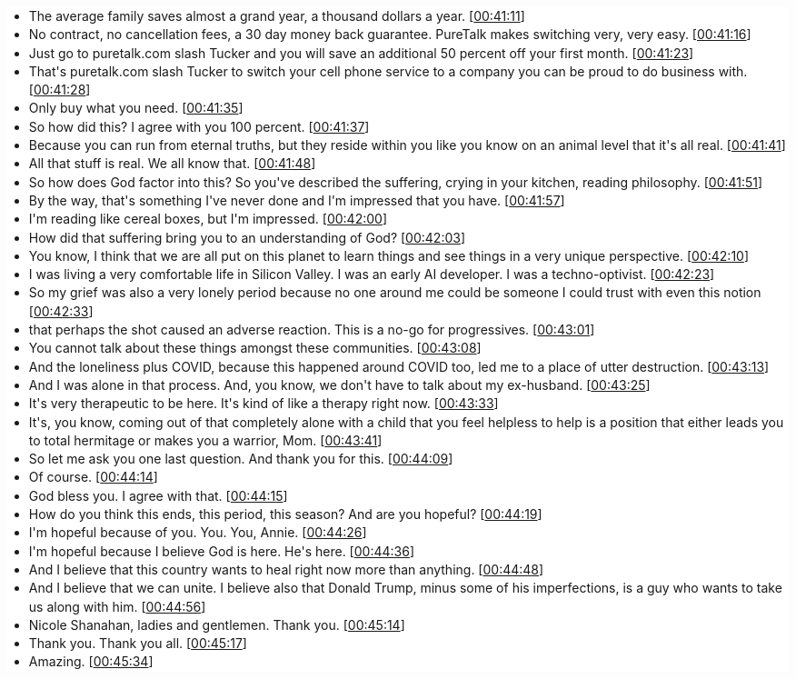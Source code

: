 *  The average family saves almost a grand year, a thousand dollars a year. [[00:41:11](https://www.youtube.com/watch?v=V4hoNaxVSwA&t=2471.36s)]
*  No contract, no cancellation fees, a 30 day money back guarantee. PureTalk makes switching very, very easy. [[00:41:16](https://www.youtube.com/watch?v=V4hoNaxVSwA&t=2476.36s)]
*  Just go to puretalk.com slash Tucker and you will save an additional 50 percent off your first month. [[00:41:23](https://www.youtube.com/watch?v=V4hoNaxVSwA&t=2483.36s)]
*  That's puretalk.com slash Tucker to switch your cell phone service to a company you can be proud to do business with. [[00:41:28](https://www.youtube.com/watch?v=V4hoNaxVSwA&t=2488.36s)]
*  Only buy what you need. [[00:41:35](https://www.youtube.com/watch?v=V4hoNaxVSwA&t=2495.36s)]
*  So how did this? I agree with you 100 percent. [[00:41:37](https://www.youtube.com/watch?v=V4hoNaxVSwA&t=2497.36s)]
*  Because you can run from eternal truths, but they reside within you like you know on an animal level that it's all real. [[00:41:41](https://www.youtube.com/watch?v=V4hoNaxVSwA&t=2501.36s)]
*  All that stuff is real. We all know that. [[00:41:48](https://www.youtube.com/watch?v=V4hoNaxVSwA&t=2508.36s)]
*  So how does God factor into this? So you've described the suffering, crying in your kitchen, reading philosophy. [[00:41:51](https://www.youtube.com/watch?v=V4hoNaxVSwA&t=2511.36s)]
*  By the way, that's something I've never done and I'm impressed that you have. [[00:41:57](https://www.youtube.com/watch?v=V4hoNaxVSwA&t=2517.36s)]
*  I'm reading like cereal boxes, but I'm impressed. [[00:42:00](https://www.youtube.com/watch?v=V4hoNaxVSwA&t=2520.36s)]
*  How did that suffering bring you to an understanding of God? [[00:42:03](https://www.youtube.com/watch?v=V4hoNaxVSwA&t=2523.36s)]
*  You know, I think that we are all put on this planet to learn things and see things in a very unique perspective. [[00:42:10](https://www.youtube.com/watch?v=V4hoNaxVSwA&t=2530.36s)]
*  I was living a very comfortable life in Silicon Valley. I was an early AI developer. I was a techno-optivist. [[00:42:23](https://www.youtube.com/watch?v=V4hoNaxVSwA&t=2543.36s)]
*  So my grief was also a very lonely period because no one around me could be someone I could trust with even this notion [[00:42:33](https://www.youtube.com/watch?v=V4hoNaxVSwA&t=2553.36s)]
*  that perhaps the shot caused an adverse reaction. This is a no-go for progressives. [[00:43:01](https://www.youtube.com/watch?v=V4hoNaxVSwA&t=2581.36s)]
*  You cannot talk about these things amongst these communities. [[00:43:08](https://www.youtube.com/watch?v=V4hoNaxVSwA&t=2588.36s)]
*  And the loneliness plus COVID, because this happened around COVID too, led me to a place of utter destruction. [[00:43:13](https://www.youtube.com/watch?v=V4hoNaxVSwA&t=2593.36s)]
*  And I was alone in that process. And, you know, we don't have to talk about my ex-husband. [[00:43:25](https://www.youtube.com/watch?v=V4hoNaxVSwA&t=2605.36s)]
*  It's very therapeutic to be here. It's kind of like a therapy right now. [[00:43:33](https://www.youtube.com/watch?v=V4hoNaxVSwA&t=2613.36s)]
*  It's, you know, coming out of that completely alone with a child that you feel helpless to help is a position that either leads you to total hermitage or makes you a warrior, Mom. [[00:43:41](https://www.youtube.com/watch?v=V4hoNaxVSwA&t=2621.36s)]
*  So let me ask you one last question. And thank you for this. [[00:44:09](https://www.youtube.com/watch?v=V4hoNaxVSwA&t=2649.36s)]
*  Of course. [[00:44:14](https://www.youtube.com/watch?v=V4hoNaxVSwA&t=2654.36s)]
*  God bless you. I agree with that. [[00:44:15](https://www.youtube.com/watch?v=V4hoNaxVSwA&t=2655.36s)]
*  How do you think this ends, this period, this season? And are you hopeful? [[00:44:19](https://www.youtube.com/watch?v=V4hoNaxVSwA&t=2659.36s)]
*  I'm hopeful because of you. You. You, Annie. [[00:44:26](https://www.youtube.com/watch?v=V4hoNaxVSwA&t=2666.36s)]
*  I'm hopeful because I believe God is here. He's here. [[00:44:36](https://www.youtube.com/watch?v=V4hoNaxVSwA&t=2676.36s)]
*  And I believe that this country wants to heal right now more than anything. [[00:44:48](https://www.youtube.com/watch?v=V4hoNaxVSwA&t=2688.36s)]
*  And I believe that we can unite. I believe also that Donald Trump, minus some of his imperfections, is a guy who wants to take us along with him. [[00:44:56](https://www.youtube.com/watch?v=V4hoNaxVSwA&t=2696.36s)]
*  Nicole Shanahan, ladies and gentlemen. Thank you. [[00:45:14](https://www.youtube.com/watch?v=V4hoNaxVSwA&t=2714.36s)]
*  Thank you. Thank you all. [[00:45:17](https://www.youtube.com/watch?v=V4hoNaxVSwA&t=2717.36s)]
*  Amazing. [[00:45:34](https://www.youtube.com/watch?v=V4hoNaxVSwA&t=2734.36s)]